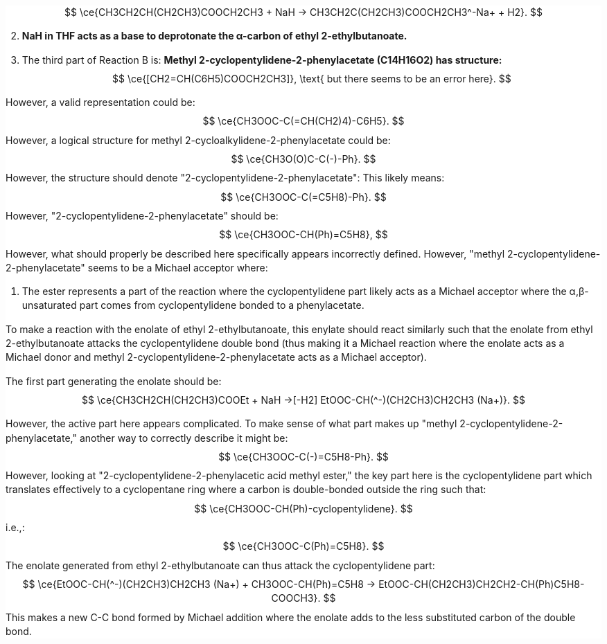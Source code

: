 $$
\ce{CH3CH2CH(CH2CH3)COOCH2CH3 + NaH -> CH3CH2C(CH2CH3)COOCH2CH3^-Na+ + H2}.
$$

2. **NaH in THF acts as a base to deprotonate the α-carbon of ethyl 2-ethylbutanoate.**

3. The third part of Reaction B is:
**Methyl 2-cyclopentylidene-2-phenylacetate (C14H16O2) has structure:**
$$
\ce{[CH2=CH(C6H5)COOCH2CH3]}, \text{ but there seems to be an error here}.
$$

However, a valid representation could be:
$$
\ce{CH3OOC-C(=CH(CH2)4)-C6H5}.
$$
However, a logical structure for methyl 2-cycloalkylidene-2-phenylacetate could be:
$$
\ce{CH3O(O)C-C(-)-Ph}.
$$
However, the structure should denote "2-cyclopentylidene-2-phenylacetate":
This likely means:
$$
\ce{CH3OOC-C(=C5H8)-Ph}.
$$
However, "2-cyclopentylidene-2-phenylacetate" should be:
$$
\ce{CH3OOC-CH(Ph)=C5H8},
$$
However, what should properly be described here specifically appears incorrectly defined. However, "methyl 2-cyclopentylidene-2-phenylacetate" seems to be a Michael acceptor where:
1. The ester represents a part of the reaction where the cyclopentylidene part likely acts as a Michael acceptor where the α,β-unsaturated part comes from cyclopentylidene bonded to a phenylacetate.

To make a reaction with the enolate of ethyl 2-ethylbutanoate, this enylate should react similarly such that the enolate from ethyl 2-ethylbutanoate attacks the cyclopentylidene double bond (thus making it a Michael reaction where the enolate acts as a Michael donor and methyl 2-cyclopentylidene-2-phenylacetate acts as a Michael acceptor).

The first part generating the enolate should be:
$$
\ce{CH3CH2CH(CH2CH3)COOEt + NaH ->[-H2] EtOOC-CH(^-)(CH2CH3)CH2CH3 (Na+)}.
$$

However, the active part here appears complicated. To make sense of what part makes up "methyl 2-cyclopentylidene-2-phenylacetate," another way to correctly describe it might be:
$$
\ce{CH3OOC-C(-)=C5H8-Ph}.
$$
However, looking at "2-cyclopentylidene-2-phenylacetic acid methyl ester," the key part here is the cyclopentylidene part which translates effectively to a cyclopentane ring where a carbon is double-bonded outside the ring such that:
$$
\ce{CH3OOC-CH(Ph)-cyclopentylidene}.
$$
i.e.,:
$$
\ce{CH3OOC-C(Ph)=C5H8}.
$$
The enolate generated from ethyl 2-ethylbutanoate can thus attack the cyclopentylidene part:
$$
\ce{EtOOC-CH(^-)(CH2CH3)CH2CH3 (Na+) + CH3OOC-CH(Ph)=C5H8 -> EtOOC-CH(CH2CH3)CH2CH2-CH(Ph)C5H8-COOCH3}.
$$
This makes a new C-C bond formed by Michael addition where the enolate adds to the less substituted carbon of the double bond.
